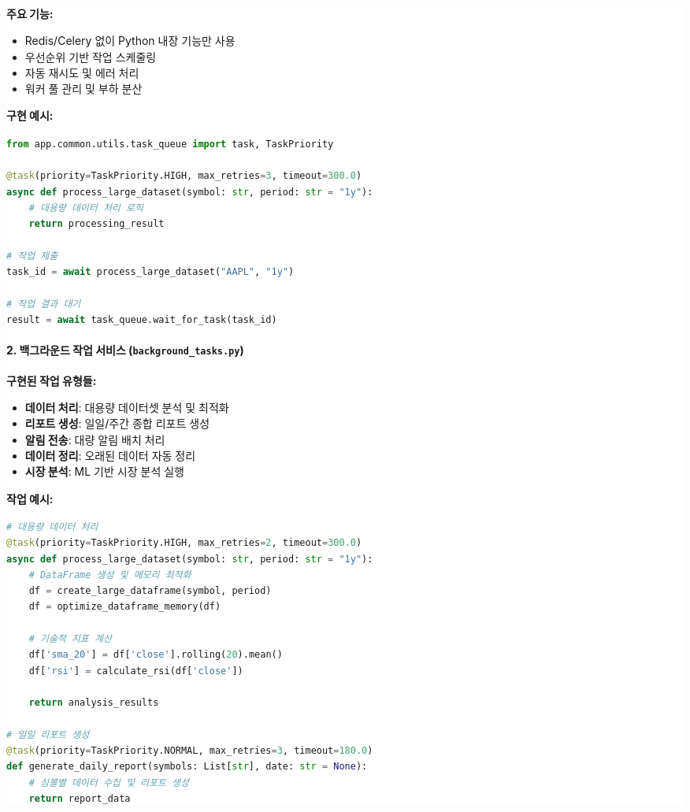 **주요 기능:**

- Redis/Celery 없이 Python 내장 기능만 사용
- 우선순위 기반 작업 스케줄링
- 자동 재시도 및 에러 처리
- 워커 풀 관리 및 부하 분산

**구현 예시:**

```python
from app.common.utils.task_queue import task, TaskPriority

@task(priority=TaskPriority.HIGH, max_retries=3, timeout=300.0)
async def process_large_dataset(symbol: str, period: str = "1y"):
    # 대용량 데이터 처리 로직
    return processing_result

# 작업 제출
task_id = await process_large_dataset("AAPL", "1y")

# 작업 결과 대기
result = await task_queue.wait_for_task(task_id)
```

#### 2. 백그라운드 작업 서비스 (`background_tasks.py`)

**구현된 작업 유형들:**

- **데이터 처리**: 대용량 데이터셋 분석 및 최적화
- **리포트 생성**: 일일/주간 종합 리포트 생성
- **알림 전송**: 대량 알림 배치 처리
- **데이터 정리**: 오래된 데이터 자동 정리
- **시장 분석**: ML 기반 시장 분석 실행

**작업 예시:**

```python
# 대용량 데이터 처리
@task(priority=TaskPriority.HIGH, max_retries=2, timeout=300.0)
async def process_large_dataset(symbol: str, period: str = "1y"):
    # DataFrame 생성 및 메모리 최적화
    df = create_large_dataframe(symbol, period)
    df = optimize_dataframe_memory(df)

    # 기술적 지표 계산
    df['sma_20'] = df['close'].rolling(20).mean()
    df['rsi'] = calculate_rsi(df['close'])

    return analysis_results

# 일일 리포트 생성
@task(priority=TaskPriority.NORMAL, max_retries=3, timeout=180.0)
def generate_daily_report(symbols: List[str], date: str = None):
    # 심볼별 데이터 수집 및 리포트 생성
    return report_data
```
